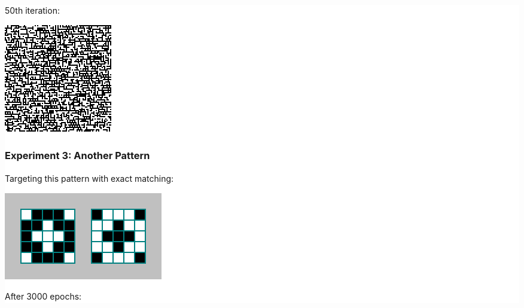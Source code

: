 50th iteration:

![50th iteration](images/28.png)

### Experiment 3: Another Pattern
Targeting this pattern with exact matching:

![New pattern](images/29.png)

After 3000 epochs:
